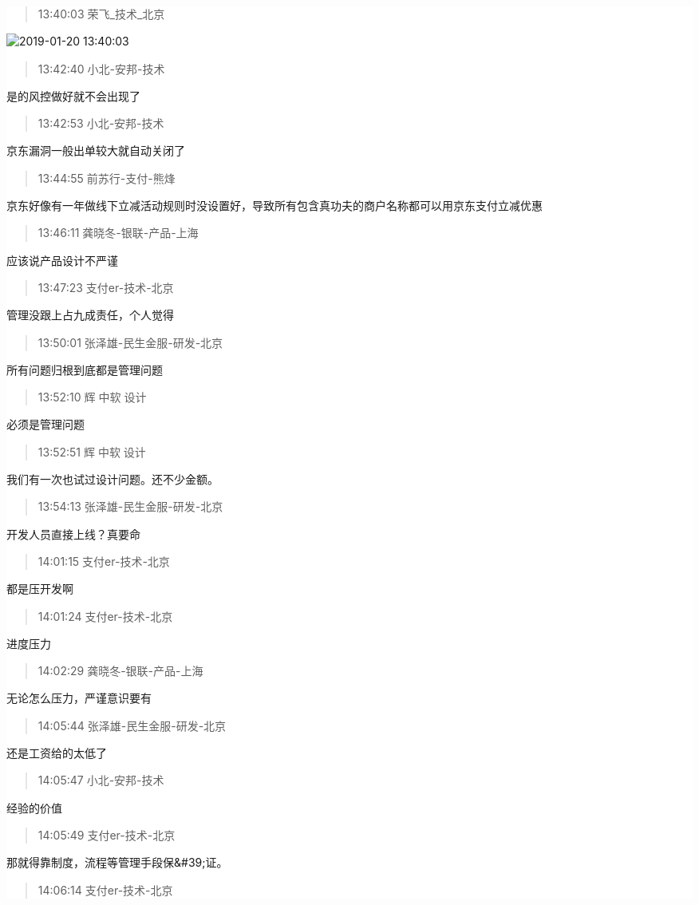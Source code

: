 > 13:40:03  荣飞_技术_北京  
   
![2019-01-20 13:40:03](http://static.cocolian.cn/img/20190120_134003.png) 
   
> 13:42:40  小北-安邦-技术  
   
是的风控做好就不会出现了  
   
> 13:42:53  小北-安邦-技术  
   
京东漏洞一般出单较大就自动关闭了  
   
> 13:44:55  前苏行-支付-熊烽  
   
京东好像有一年做线下立减活动规则时没设置好，导致所有包含真功夫的商户名称都可以用京东支付立减优惠  
   
> 13:46:11  龚晓冬-银联-产品-上海  
   
应该说产品设计不严谨  
   
> 13:47:23  支付er-技术-北京  
   
管理没跟上占九成责任，个人觉得  
   
> 13:50:01  张泽雄-民生金服-研发-北京  
   
所有问题归根到底都是管理问题  
   
> 13:52:10  辉 中软 设计  
   
必须是管理问题  
   
> 13:52:51  辉 中软 设计  
   
我们有一次也试过设计问题。还不少金额。  
   
> 13:54:13  张泽雄-民生金服-研发-北京  
   
开发人员直接上线？真要命  
   
> 14:01:15  支付er-技术-北京  
   
都是压开发啊  
   
> 14:01:24  支付er-技术-北京  
   
进度压力  
   
> 14:02:29  龚晓冬-银联-产品-上海  
   
无论怎么压力，严谨意识要有  
   
> 14:05:44  张泽雄-民生金服-研发-北京  
   
还是工资给的太低了  
   
> 14:05:47  小北-安邦-技术  
   
经验的价值  
   
> 14:05:49  支付er-技术-北京  
   
那就得靠制度，流程等管理手段保&amp;#39;证。  
   
> 14:06:14  支付er-技术-北京  
   